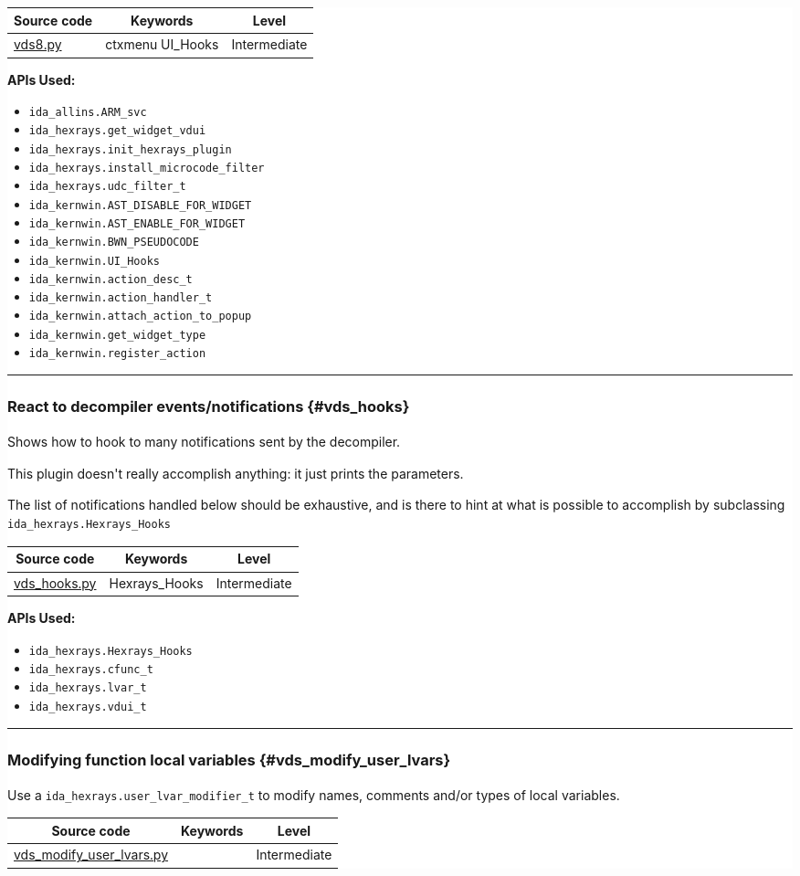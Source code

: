 | Source code                   | Keywords   | Level                              |
|-------------------------------|------------|------------------------------------|
| [vds8.py](https://github.com/HexRaysSA/ida-sdk/src/plugins/idapython/examples/decompiler/vds8.py) | ctxmenu UI_Hooks | Intermediate |

**APIs Used:**
* `ida_allins.ARM_svc`
* `ida_hexrays.get_widget_vdui`
* `ida_hexrays.init_hexrays_plugin`
* `ida_hexrays.install_microcode_filter`
* `ida_hexrays.udc_filter_t`
* `ida_kernwin.AST_DISABLE_FOR_WIDGET`
* `ida_kernwin.AST_ENABLE_FOR_WIDGET`
* `ida_kernwin.BWN_PSEUDOCODE`
* `ida_kernwin.UI_Hooks`
* `ida_kernwin.action_desc_t`
* `ida_kernwin.action_handler_t`
* `ida_kernwin.attach_action_to_popup`
* `ida_kernwin.get_widget_type`
* `ida_kernwin.register_action`

***


### React to decompiler events/notifications {#vds_hooks}
Shows how to hook to many notifications sent by the decompiler.

This plugin doesn't really accomplish anything: it just prints
the parameters.

The list of notifications handled below should be exhaustive,
and is there to hint at what is possible to accomplish by
subclassing `ida_hexrays.Hexrays_Hooks`

| Source code                   | Keywords   | Level                              |
|-------------------------------|------------|------------------------------------|
| [vds_hooks.py](https://github.com/HexRaysSA/ida-sdk/src/plugins/idapython/examples/decompiler/vds_hooks.py) | Hexrays_Hooks | Intermediate |

**APIs Used:**
* `ida_hexrays.Hexrays_Hooks`
* `ida_hexrays.cfunc_t`
* `ida_hexrays.lvar_t`
* `ida_hexrays.vdui_t`

***


### Modifying function local variables {#vds_modify_user_lvars}
Use a `ida_hexrays.user_lvar_modifier_t` to modify names,
comments and/or types of local variables.

| Source code                   | Keywords   | Level                              |
|-------------------------------|------------|------------------------------------|
| [vds_modify_user_lvars.py](https://github.com/HexRaysSA/ida-sdk/src/plugins/idapython/examples/decompiler/vds_modify_user_lvars.py) |  | Intermediate |
